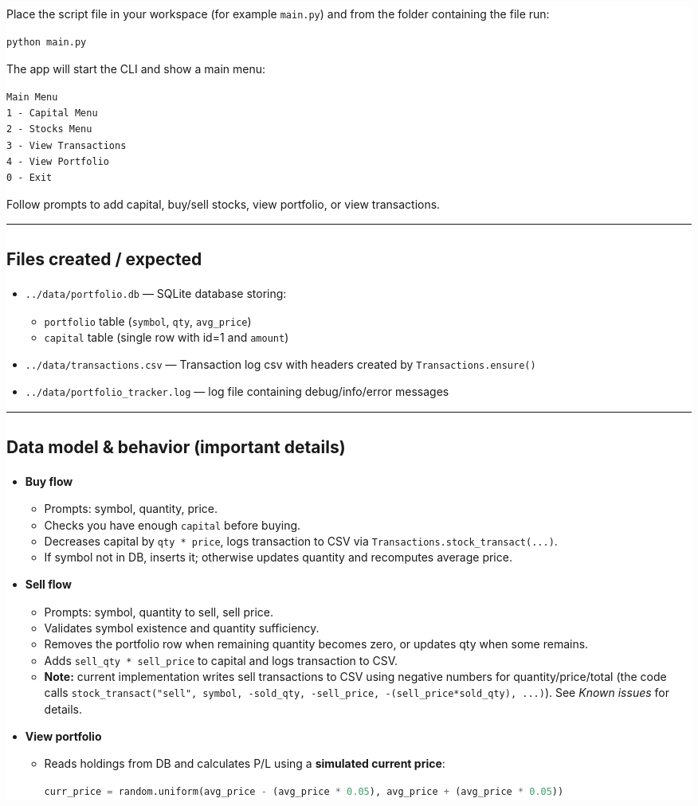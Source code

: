 Place the script file in your workspace (for example `main.py`) and from the folder containing the file run:

```bash
python main.py
```

The app will start the CLI and show a main menu:

```
Main Menu
1 - Capital Menu
2 - Stocks Menu
3 - View Transactions
4 - View Portfolio
0 - Exit
```

Follow prompts to add capital, buy/sell stocks, view portfolio, or view transactions.

---

## Files created / expected

* `../data/portfolio.db` — SQLite database storing:

  * `portfolio` table (`symbol`, `qty`, `avg_price`)
  * `capital` table (single row with id=1 and `amount`)
* `../data/transactions.csv` — Transaction log csv with headers created by `Transactions.ensure()`
* `../data/portfolio_tracker.log` — log file containing debug/info/error messages

---

## Data model & behavior (important details)

* **Buy flow**

  * Prompts: symbol, quantity, price.
  * Checks you have enough `capital` before buying.
  * Decreases capital by `qty * price`, logs transaction to CSV via `Transactions.stock_transact(...)`.
  * If symbol not in DB, inserts it; otherwise updates quantity and recomputes average price.
* **Sell flow**

  * Prompts: symbol, quantity to sell, sell price.
  * Validates symbol existence and quantity sufficiency.
  * Removes the portfolio row when remaining quantity becomes zero, or updates qty when some remains.
  * Adds `sell_qty * sell_price` to capital and logs transaction to CSV.
  * **Note:** current implementation writes sell transactions to CSV using negative numbers for quantity/price/total (the code calls `stock_transact("sell", symbol, -sold_qty, -sell_price, -(sell_price*sold_qty), ...)`). See *Known issues* for details.
* **View portfolio**

  * Reads holdings from DB and calculates P/L using a **simulated current price**:

    ```python
    curr_price = random.uniform(avg_price - (avg_price * 0.05), avg_price + (avg_price * 0.05))
    ```
